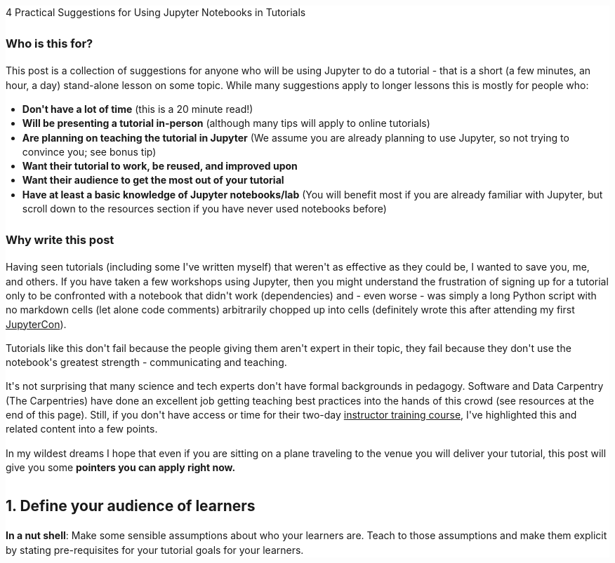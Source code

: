 4 Practical Suggestions for Using Jupyter Notebooks in Tutorials

### Who is this for?

This post is a collection of suggestions for anyone who will be using Jupyter
to do a tutorial - that is a short (a few minutes, an hour, a day) stand-alone
lesson on some topic. While many suggestions apply to longer lessons this is
mostly for people who:

- **Don't have a lot of time** (this is a 20 minute read!)
- **Will be presenting a tutorial in-person** (although many tips will apply to
  online tutorials)
- **Are planning on teaching the tutorial in Jupyter**
  (We assume you are already planning to use Jupyter, so not trying to
  convince you; see bonus tip)
- **Want their tutorial to work, be reused, and improved upon**
- **Want their audience to get the most out of your tutorial**
- **Have at least a basic knowledge of Jupyter notebooks/lab**
  (You will benefit most if you are already familiar with Jupyter, but
  scroll down to the resources section if you have never used notebooks
  before)

### Why write this post

Having seen tutorials (including some I've written myself) that weren't as
effective as they could be, I wanted to save you, me, and others. If you have
taken a few workshops using Jupyter, then you might understand the
frustration of signing up for a tutorial only to be confronted with a
notebook that didn't work (dependencies) and - even worse - was simply a long
Python script with no markdown cells (let alone code comments) arbitrarily
chopped up into cells (definitely wrote this after attending my first
[JupyterCon](https://conferences.oreilly.com/jupyter/jup-ny)).

Tutorials like this don't fail because the people giving them aren't
expert in their topic, they fail because they don't use the notebook's greatest
strength - communicating and teaching.

It's not surprising that many science and tech experts don't have formal
backgrounds in pedagogy. Software and Data Carpentry (The Carpentries) have done
an excellent job getting teaching best practices into the hands of this crowd
(see resources at the end of this page). Still, if you don't have access or time
for their two-day [instructor training course](https://carpentries.github.io/instructor-training/),
I've highlighted this and related content into a few points.

In my  wildest dreams I hope that even if you are sitting on a plane traveling
to the venue you will deliver your tutorial, this post will give you some
**pointers you can apply right now.**

## 1. Define your audience of learners


**In a nut shell**: Make some sensible assumptions about who your learners are.
Teach to those assumptions and make them explicit by stating pre-requisites for
your tutorial goals for your learners.
